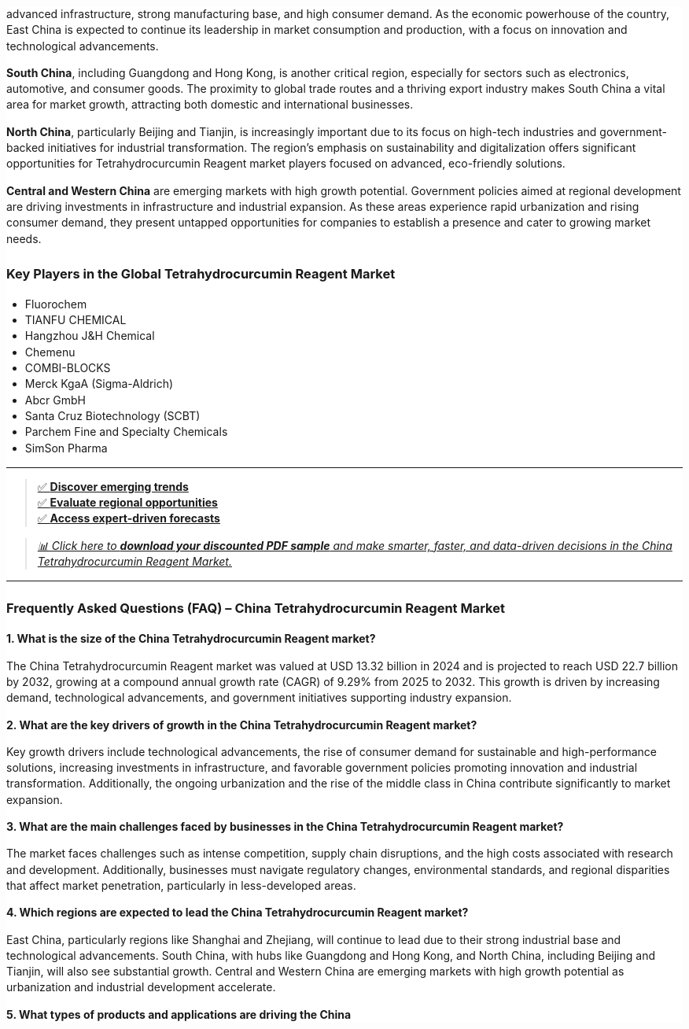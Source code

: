 advanced infrastructure, strong manufacturing base, and high consumer demand. As the economic powerhouse of the country, East China is expected to continue its leadership in market consumption and production, with a focus on innovation and technological advancements.</p><p class="" data-start="801" data-end="1129"><strong data-start="801" data-end="816">South China</strong>, including Guangdong and Hong Kong, is another critical region, especially for sectors such as electronics, automotive, and consumer goods. The proximity to global trade routes and a thriving export industry makes South China a vital area for market growth, attracting both domestic and international businesses.</p><p class="" data-start="1131" data-end="1474"><strong data-start="1131" data-end="1146">North China</strong>, particularly Beijing and Tianjin, is increasingly important due to its focus on high-tech industries and government-backed initiatives for industrial transformation. The region&rsquo;s emphasis on sustainability and digitalization offers significant opportunities for Tetrahydrocurcumin Reagent market players focused on advanced, eco-friendly solutions.</p><p class="" data-start="1476" data-end="1854"><strong data-start="1476" data-end="1505">Central and Western China</strong> are emerging markets with high growth potential. Government policies aimed at regional development are driving investments in infrastructure and industrial expansion. As these areas experience rapid urbanization and rising consumer demand, they present untapped opportunities for companies to establish a presence and cater to growing market needs.</p><p class="" data-start="1856" data-end="2046"><h3>Key Players in the Global Tetrahydrocurcumin Reagent Market </h3><ul><li>Fluorochem</li><li>TIANFU CHEMICAL</li><li>Hangzhou J&H Chemical</li><li>Chemenu</li><li>COMBI-BLOCKS</li><li>Merck KgaA (Sigma-Aldrich)</li><li>Abcr GmbH</li><li>Santa Cruz Biotechnology (SCBT)</li><li>Parchem Fine and Specialty Chemicals</li><li>SimSon Pharma</li></ul></p><hr /><blockquote><p><a href="https://www.marketresearchintellect.com/ask-for-discount/?rid=936476&amp;utm_source=Github-China&amp;utm_medium=047">✅ <strong data-start="617" data-end="645">Discover emerging trends</strong></a><br data-start="645" data-end="648" /><a href="https://www.marketresearchintellect.com/ask-for-discount/?rid=936476&amp;utm_source=Github-China&amp;utm_medium=047"> ✅ <strong data-start="650" data-end="685">Evaluate regional opportunities</strong></a><br data-start="685" data-end="688" /><a href="https://www.marketresearchintellect.com/ask-for-discount/?rid=936476&amp;utm_source=Github-China&amp;utm_medium=047"> ✅ <strong data-start="690" data-end="724">Access expert-driven forecasts</strong></a></p></blockquote><blockquote><p class="" data-start="728" data-end="864"><a href="https://www.marketresearchintellect.com/ask-for-discount/?rid=936476&amp;utm_source=Github-China&amp;utm_medium=047"><em>📊 Click&nbsp;here to <strong data-start="746" data-end="785">download your discounted PDF sample</strong> and make smarter, faster, and data-driven decisions in the China Tetrahydrocurcumin Reagent Market.</em></a></p></blockquote><hr /><h3 class="" data-start="169" data-end="229"><strong data-start="173" data-end="229">Frequently Asked Questions (FAQ) &ndash; China Tetrahydrocurcumin Reagent Market</strong></h3><p class="" data-start="231" data-end="601"><strong data-start="231" data-end="280">1. What is the size of the China Tetrahydrocurcumin Reagent market?</strong></p><p class="" data-start="231" data-end="601">The China Tetrahydrocurcumin Reagent market was valued at USD 13.32 billion in 2024 and is projected to reach USD 22.7 billion by 2032, growing at a compound annual growth rate (CAGR) of 9.29% from 2025 to 2032. This growth is driven by increasing demand, technological advancements, and government initiatives supporting industry expansion.</p><p class="" data-start="603" data-end="1058"><strong data-start="603" data-end="670">2. What are the key drivers of growth in the China Tetrahydrocurcumin Reagent market?</strong></p><p class="" data-start="603" data-end="1058">Key growth drivers include technological advancements, the rise of consumer demand for sustainable and high-performance solutions, increasing investments in infrastructure, and favorable government policies promoting innovation and industrial transformation. Additionally, the ongoing urbanization and the rise of the middle class in China contribute significantly to market expansion.</p><p class="" data-start="1060" data-end="1466"><strong data-start="1060" data-end="1141">3. What are the main challenges faced by businesses in the China Tetrahydrocurcumin Reagent market?</strong></p><p class="" data-start="1060" data-end="1466">The market faces challenges such as intense competition, supply chain disruptions, and the high costs associated with research and development. Additionally, businesses must navigate regulatory changes, environmental standards, and regional disparities that affect market penetration, particularly in less-developed areas.</p><p class="" data-start="1468" data-end="1949"><strong data-start="1468" data-end="1532">4. Which regions are expected to lead the China Tetrahydrocurcumin Reagent market?</strong></p><p class="" data-start="1468" data-end="1949">East China, particularly regions like Shanghai and Zhejiang, will continue to lead due to their strong industrial base and technological advancements. South China, with hubs like Guangdong and Hong Kong, and North China, including Beijing and Tianjin, will also see substantial growth. Central and Western China are emerging markets with high growth potential as urbanization and industrial development accelerate.</p><p class="" data-start="1951" data-end="2402"><strong data-start="1951" data-end="2032">5. What types of products and applications are driving the China